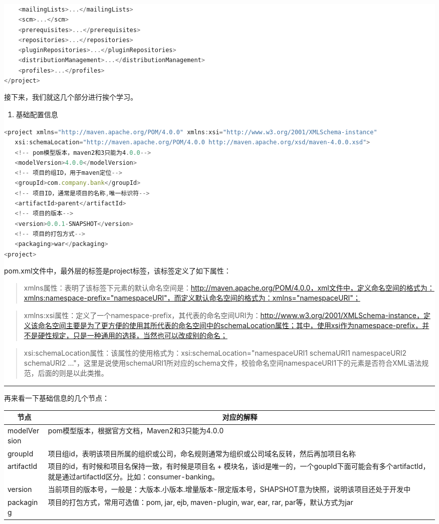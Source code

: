 ```javascript
    <mailingLists>...</mailingLists>
    <scm>...</scm>
    <prerequisites>...</prerequisites>
    <repositories>...</repositories>
    <pluginRepositories>...</pluginRepositories>
    <distributionManagement>...</distributionManagement>
    <profiles>...</profiles>
</project>
```

接下来，我们就这几个部分进行挨个学习。

1. 基础配置信息

```javascript
<project xmlns="http://maven.apache.org/POM/4.0.0" xmlns:xsi="http://www.w3.org/2001/XMLSchema-instance"
   xsi:schemaLocation="http://maven.apache.org/POM/4.0.0 http://maven.apache.org/xsd/maven-4.0.0.xsd">
   <!-- pom模型版本，maven2和3只能为4.0.0-->
   <modelVersion>4.0.0</modelVersion>
   <!-- 项目的组ID，用于maven定位-->
   <groupId>com.company.bank</groupId>
   <!-- 项目ID，通常是项目的名称,唯一标识符-->
   <artifactId>parent</artifactId>
   <!-- 项目的版本-->
   <version>0.0.1-SNAPSHOT</version>
   <!-- 项目的打包方式-->
   <packaging>war</packaging>
<project>
```

pom.xml文件中，最外层的标签是project标签，该标签定义了如下属性：

> xmlns属性：表明了该标签下元素的默认命名空间是：http://maven.apache.org/POM/4.0.0，xml文件中，定义命名空间的格式为：xmlns:namespace-prefix="namespaceURI"，而定义默认命名空间的格式为：xmlns="namespaceURI"；

> xmlns:xsi属性：定义了一个namespace-prefix，其代表的命名空间URI为：http://www.w3.org/2001/XMLSchema-instance，定义该命名空间主要是为了更方便的使用其所代表的命名空间中的schemaLocation属性；其中，使用xsi作为namespace-prefix，并不是硬性规定，只是一种通用的选择，当然也可以改成别的命名；

> xsi:schemaLocation属性：该属性的使用格式为：xsi:schemaLocation="namespaceURI1 schemaURI1 namespaceURI2 schemaURI2 ..."，这里是说使用schemaURI1所对应的schema文件，校验命名空间namespaceURI1下的元素是否符合XML语法规范，后面的则是以此类推。

---

再来看一下基础信息的几个节点：

| 节点 | 对应的解释 |
| - | - |
| modelVersion | pom模型版本，根据官方文档，Maven2和3只能为4.0.0 |
| groupId | 项目组id，表明该项目所属的组织或公司，命名规则通常为组织或公司域名反转，然后再加项目名称 |
| artifactId | 项目的id，有时候和项目名保持一致，有时候是项目名 + 模块名，该id是唯一的，一个goupId下面可能会有多个artifactId，就是通过artifactId区分。比如：consumer-banking。 |
| version | 当前项目的版本号，一般是：大版本.小版本.增量版本-限定版本号，SHAPSHOT意为快照，说明该项目还处于开发中 |
| packaging | 项目的打包方式，常用可选值：pom, jar, ejb, maven-plugin, war, ear, rar, par等，默认方式为jar |
